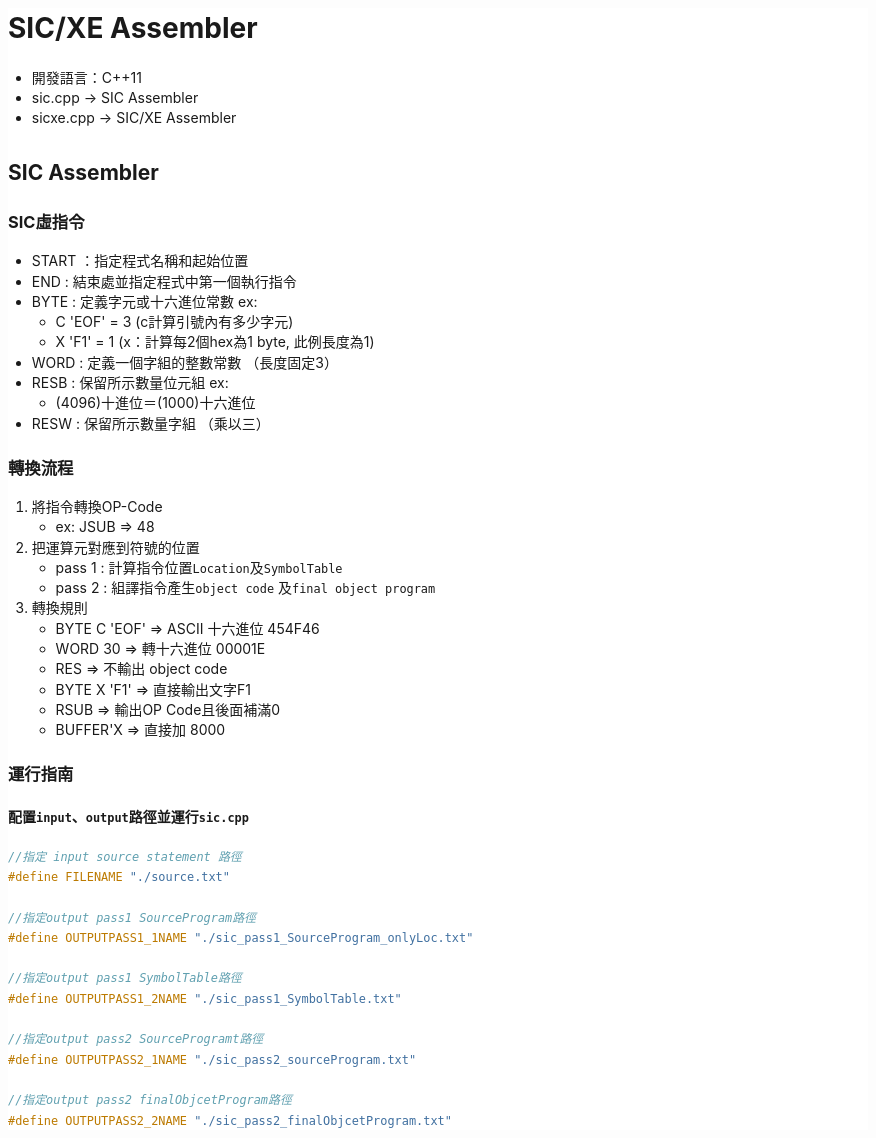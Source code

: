 # SIC/XE Assembler

- 開發語言：C++11
- sic.cpp → SIC Assembler
- sicxe.cpp → SIC/XE Assembler

## SIC Assembler

### SIC虛指令
 - START ：指定程式名稱和起始位置
 - END : 結束處並指定程式中第一個執行指令
 - BYTE : 定義字元或十六進位常數 ex: 
    - C 'EOF' = 3 (c計算引號內有多少字元)
    - X 'F1' = 1 (x：計算每2個hex為1 byte, 此例長度為1)
 - WORD : 定義一個字組的整數常數 （長度固定3）
 - RESB : 保留所示數量位元組 ex:
    - (4096)十進位＝(1000)十六進位
 - RESW : 保留所示數量字組 （乘以三）

### 轉換流程
1. 將指令轉換OP-Code
    - ex: JSUB => 48
2. 把運算元對應到符號的位置
    - pass 1 : 計算指令位置`Location`及`SymbolTable`
    - pass 2 : 組譯指令產生`object code` 及`final object program`
3. 轉換規則
    - BYTE C 'EOF' => ASCII 十六進位 454F46
    - WORD 30 => 轉十六進位 00001E
    - RES  => 不輸出 object code
    - BYTE X 'F1'  => 直接輸出文字F1
    - RSUB => 輸出OP Code且後面補滿0
    - BUFFER'X => 直接加 8000

### 運行指南

#### 配置`input`、`output`路徑並運行`sic.cpp`

   ```c++
   //指定 input source statement 路徑
   #define FILENAME "./source.txt" 
   
   //指定output pass1 SourceProgram路徑
   #define OUTPUTPASS1_1NAME "./sic_pass1_SourceProgram_onlyLoc.txt" 
   
   //指定output pass1 SymbolTable路徑
   #define OUTPUTPASS1_2NAME "./sic_pass1_SymbolTable.txt"
   
   //指定output pass2 SourceProgramt路徑
   #define OUTPUTPASS2_1NAME "./sic_pass2_sourceProgram.txt"
   
   //指定output pass2 finalObjcetProgram路徑
   #define OUTPUTPASS2_2NAME "./sic_pass2_finalObjcetProgram.txt"
   ```
